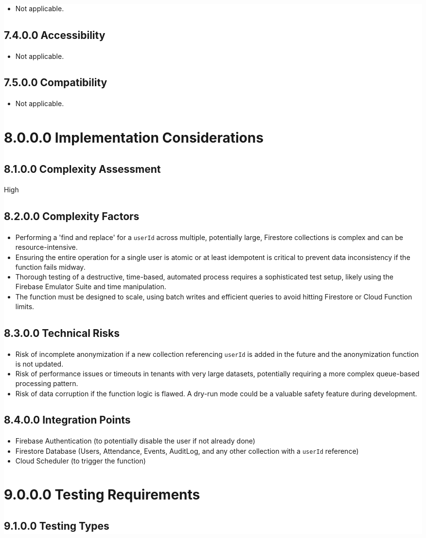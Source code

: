 - Not applicable.

## 7.4.0.0 Accessibility

- Not applicable.

## 7.5.0.0 Compatibility

- Not applicable.

# 8.0.0.0 Implementation Considerations

## 8.1.0.0 Complexity Assessment

High

## 8.2.0.0 Complexity Factors

- Performing a 'find and replace' for a `userId` across multiple, potentially large, Firestore collections is complex and can be resource-intensive.
- Ensuring the entire operation for a single user is atomic or at least idempotent is critical to prevent data inconsistency if the function fails midway.
- Thorough testing of a destructive, time-based, automated process requires a sophisticated test setup, likely using the Firebase Emulator Suite and time manipulation.
- The function must be designed to scale, using batch writes and efficient queries to avoid hitting Firestore or Cloud Function limits.

## 8.3.0.0 Technical Risks

- Risk of incomplete anonymization if a new collection referencing `userId` is added in the future and the anonymization function is not updated.
- Risk of performance issues or timeouts in tenants with very large datasets, potentially requiring a more complex queue-based processing pattern.
- Risk of data corruption if the function logic is flawed. A dry-run mode could be a valuable safety feature during development.

## 8.4.0.0 Integration Points

- Firebase Authentication (to potentially disable the user if not already done)
- Firestore Database (Users, Attendance, Events, AuditLog, and any other collection with a `userId` reference)
- Cloud Scheduler (to trigger the function)

# 9.0.0.0 Testing Requirements

## 9.1.0.0 Testing Types
